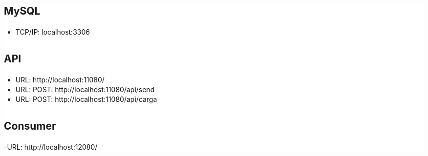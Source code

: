    ## MySQL
   - TCP/IP: localhost:3306

   ## API
   - URL: http://localhost:11080/
   - URL: POST: http://localhost:11080/api/send
   - URL: POST: http://localhost:11080/api/carga

   ## Consumer
   -URL: http://localhost:12080/

